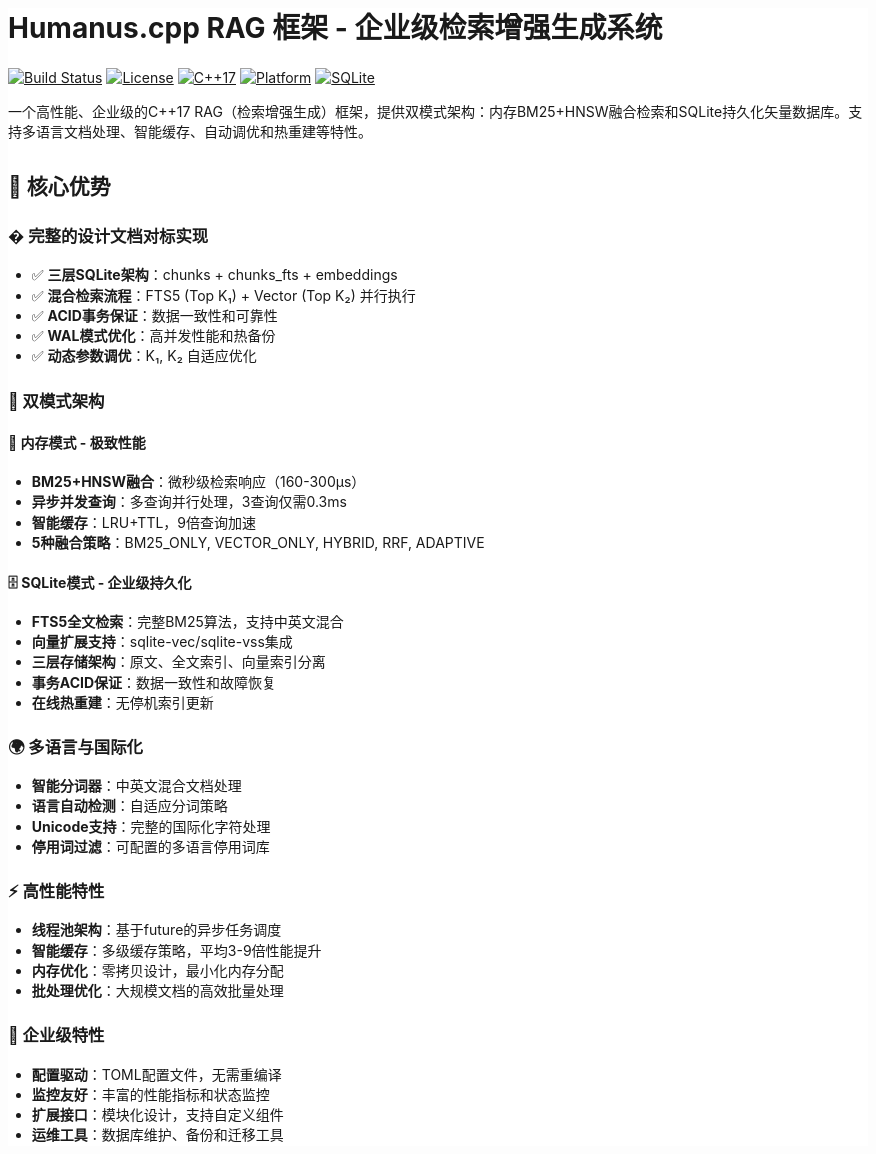 # Humanus.cpp RAG 框架 - 企业级检索增强生成系统

[![Build Status](https://img.shields.io/badge/build-passing-brightgreen)](https://github.com/WHU-MYTH-Lab/humanus.cpp)
[![License](https://img.shields.io/badge/license-MIT-blue.svg)](LICENSE)
[![C++17](https://img.shields.io/badge/C%2B%2B-17-blue.svg)](https://isocpp.org/std/the-standard)
[![Platform](https://img.shields.io/badge/platform-Linux%20%7C%20macOS%20%7C%20Windows-lightgrey)](https://github.com/WHU-MYTH-Lab/humanus.cpp)
[![SQLite](https://img.shields.io/badge/SQLite-3.35%2B-blue)](https://sqlite.org/)

一个高性能、企业级的C++17 RAG（检索增强生成）框架，提供双模式架构：内存BM25+HNSW融合检索和SQLite持久化矢量数据库。支持多语言文档处理、智能缓存、自动调优和热重建等特性。

## 🎯 核心优势

### � 完整的设计文档对标实现
- ✅ **三层SQLite架构**：chunks + chunks_fts + embeddings
- ✅ **混合检索流程**：FTS5 (Top K₁) + Vector (Top K₂) 并行执行
- ✅ **ACID事务保证**：数据一致性和可靠性
- ✅ **WAL模式优化**：高并发性能和热备份
- ✅ **动态参数调优**：K₁, K₂ 自适应优化

### 🚀 双模式架构

#### 🧠 内存模式 - 极致性能
- **BM25+HNSW融合**：微秒级检索响应（160-300μs）
- **异步并发查询**：多查询并行处理，3查询仅需0.3ms
- **智能缓存**：LRU+TTL，9倍查询加速
- **5种融合策略**：BM25_ONLY, VECTOR_ONLY, HYBRID, RRF, ADAPTIVE

#### 🗄️ SQLite模式 - 企业级持久化
- **FTS5全文检索**：完整BM25算法，支持中英文混合
- **向量扩展支持**：sqlite-vec/sqlite-vss集成
- **三层存储架构**：原文、全文索引、向量索引分离
- **事务ACID保证**：数据一致性和故障恢复
- **在线热重建**：无停机索引更新

### 🌍 多语言与国际化
- **智能分词器**：中英文混合文档处理
- **语言自动检测**：自适应分词策略
- **Unicode支持**：完整的国际化字符处理
- **停用词过滤**：可配置的多语言停用词库

### ⚡ 高性能特性
- **线程池架构**：基于future的异步任务调度
- **智能缓存**：多级缓存策略，平均3-9倍性能提升
- **内存优化**：零拷贝设计，最小化内存分配
- **批处理优化**：大规模文档的高效批量处理

### 🔧 企业级特性
- **配置驱动**：TOML配置文件，无需重编译
- **监控友好**：丰富的性能指标和状态监控
- **扩展接口**：模块化设计，支持自定义组件
- **运维工具**：数据库维护、备份和迁移工具
